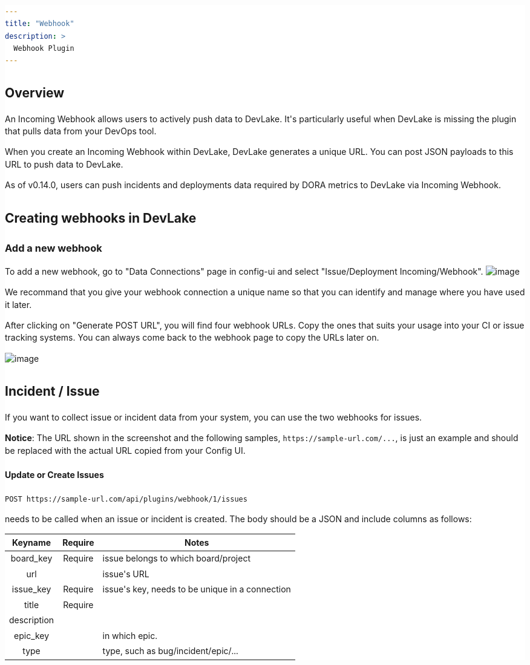 ```yaml
---
title: "Webhook"
description: >
  Webhook Plugin
---
```


## Overview 

An Incoming Webhook allows users to actively push data to DevLake. It's particularly useful when DevLake is missing the plugin that pulls data from your DevOps tool.

When you create an Incoming Webhook within DevLake, DevLake generates a unique URL. You can post JSON payloads to this URL to push data to DevLake.

As of v0.14.0, users can push incidents and deployments data required by DORA metrics to DevLake via Incoming Webhook.

## Creating webhooks in DevLake

### Add a new webhook
To add a new webhook, go to "Data Connections" page in config-ui and select "Issue/Deployment Incoming/Webhook".
![image](https://user-images.githubusercontent.com/3294100/191309840-460fbc9c-15a1-4b12-a510-9ed5ccd8f2b0.png)

We recommand that you give your webhook connection a unique name so that you can identify and manage where you have used it later.

After clicking on "Generate POST URL", you will find four webhook URLs. Copy the ones that suits your usage into your CI or issue tracking systems. You can always come back to the webhook page to copy the URLs later on.

![image](https://user-images.githubusercontent.com/3294100/191400110-327c153f-b236-47e3-88cc-85bf8fcae310.png)

## Incident / Issue

If you want to collect issue or incident data from your system, you can use the two webhooks for issues. 

**Notice**: The URL shown in the screenshot and the following samples, `https://sample-url.com/...`, is just an example and should be replaced with the actual URL copied from your Config UI.

#### Update or Create Issues

`POST https://sample-url.com/api/plugins/webhook/1/issues`

needs to be called when an issue or incident is created. The body  should be a JSON and include columns as follows:

|          Keyname          | Require | Notes                                                        |
| :-----------------------: | :-----: | ------------------------------------------------------------ |
|         board_key         | Require | issue belongs to which board/project                         |
|            url            |         | issue's URL                                                  |
|         issue_key         | Require | issue's key, needs to be unique in a connection              |
|           title           | Require |                                                              |
|        description        |         |                                                              |
|         epic_key          |         | in which epic.                                               |
|           type            |         | type, such as bug/incident/epic/...                          |